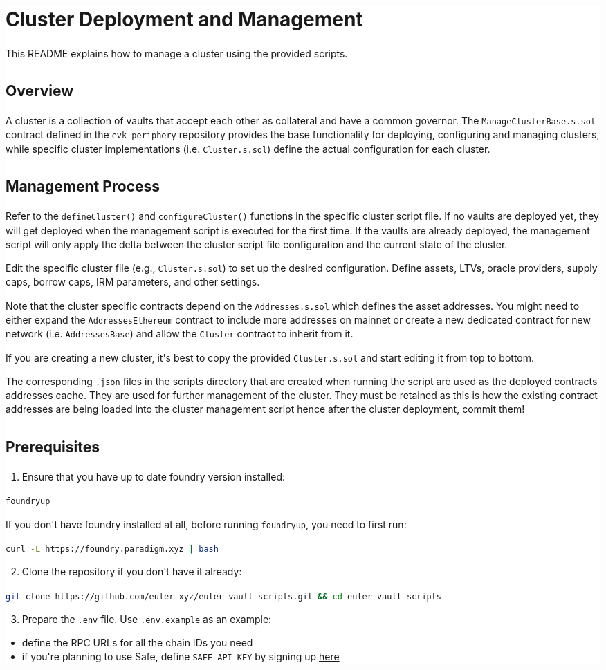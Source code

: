 # Cluster Deployment and Management

This README explains how to manage a cluster using the provided scripts.

## Overview

A cluster is a collection of vaults that accept each other as collateral and have a common governor. The `ManageClusterBase.s.sol` contract defined in the `evk-periphery` repository provides the base functionality for deploying, configuring and managing clusters, while specific cluster implementations (i.e. `Cluster.s.sol`) define the actual configuration for each cluster.

## Management Process

Refer to the `defineCluster()` and `configureCluster()` functions in the specific cluster script file. If no vaults are deployed yet, they will get deployed when the management script is executed for the first time. If the vaults are already deployed, the management script will only apply the delta between the cluster script file configuration and the current state of the cluster.

Edit the specific cluster file (e.g., `Cluster.s.sol`) to set up the desired configuration. Define assets, LTVs, oracle providers, supply caps, borrow caps, IRM parameters, and other settings.

Note that the cluster specific contracts depend on the `Addresses.s.sol` which defines the asset addresses. You might need to either expand the `AddressesEthereum` contract to include more addresses on mainnet or create a new dedicated contract for new network (i.e. `AddressesBase`) and allow the `Cluster` contract to inherit from it.

If you are creating a new cluster, it's best to copy the provided `Cluster.s.sol` and start editing it from top to bottom.

The corresponding `.json` files in the scripts directory that are created when running the script are used as the deployed contracts addresses cache. They are used for further management of the cluster. They must be retained as this is how the existing contract addresses are being loaded into the cluster management script hence after the cluster deployment, commit them!

## Prerequisites

1. Ensure that you have up to date foundry version installed:

```bash
foundryup
```

If you don't have foundry installed at all, before running `foundryup`, you need to first run:

```bash
curl -L https://foundry.paradigm.xyz | bash
```

2. Clone the repository if you don't have it already:

```bash
git clone https://github.com/euler-xyz/euler-vault-scripts.git && cd euler-vault-scripts
```

3. Prepare the `.env` file. Use `.env.example` as an example: 
- define the RPC URLs for all the chain IDs you need
- if you're planning to use Safe, define `SAFE_API_KEY` by signing up [here](https://developer.safe.global/)
